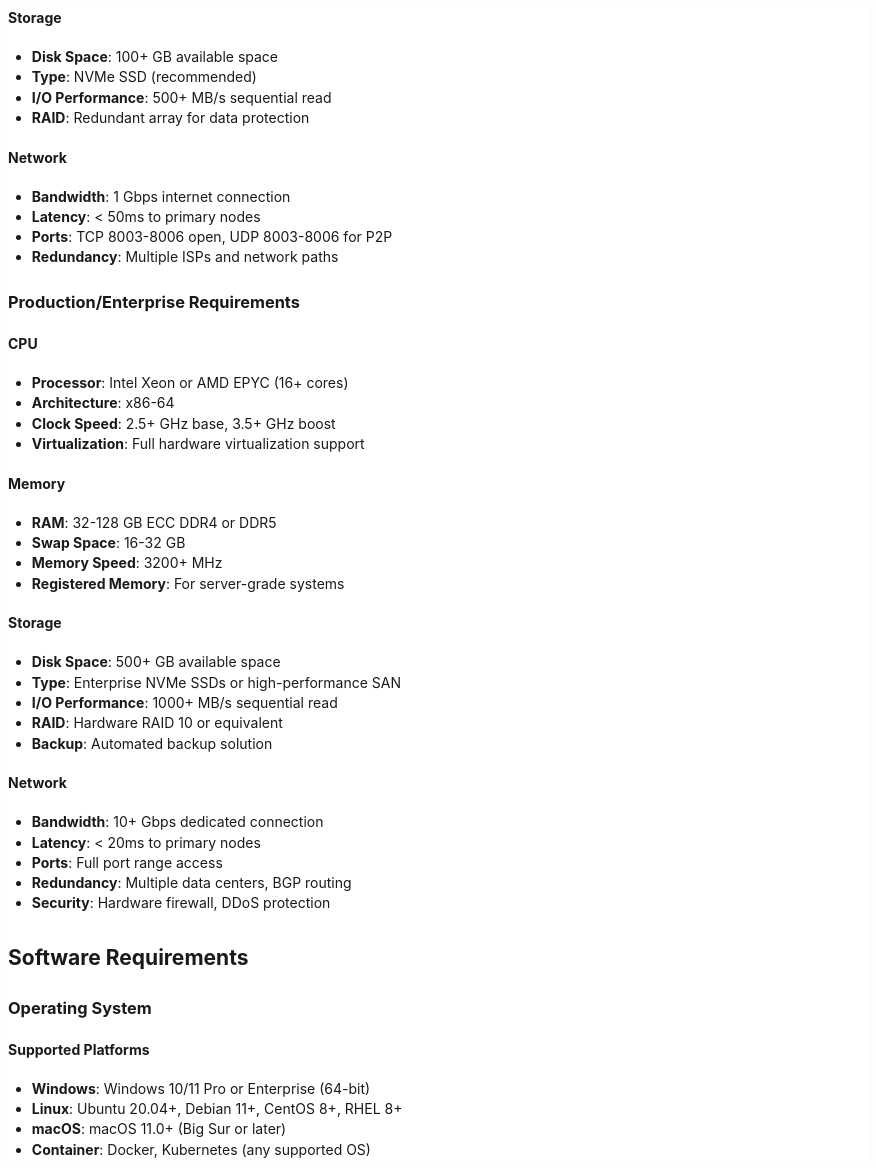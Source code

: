 #### Storage
- **Disk Space**: 100+ GB available space
- **Type**: NVMe SSD (recommended)
- **I/O Performance**: 500+ MB/s sequential read
- **RAID**: Redundant array for data protection

#### Network
- **Bandwidth**: 1 Gbps internet connection
- **Latency**: < 50ms to primary nodes
- **Ports**: TCP 8003-8006 open, UDP 8003-8006 for P2P
- **Redundancy**: Multiple ISPs and network paths

### Production/Enterprise Requirements

#### CPU
- **Processor**: Intel Xeon or AMD EPYC (16+ cores)
- **Architecture**: x86-64
- **Clock Speed**: 2.5+ GHz base, 3.5+ GHz boost
- **Virtualization**: Full hardware virtualization support

#### Memory
- **RAM**: 32-128 GB ECC DDR4 or DDR5
- **Swap Space**: 16-32 GB
- **Memory Speed**: 3200+ MHz
- **Registered Memory**: For server-grade systems

#### Storage
- **Disk Space**: 500+ GB available space
- **Type**: Enterprise NVMe SSDs or high-performance SAN
- **I/O Performance**: 1000+ MB/s sequential read
- **RAID**: Hardware RAID 10 or equivalent
- **Backup**: Automated backup solution

#### Network
- **Bandwidth**: 10+ Gbps dedicated connection
- **Latency**: < 20ms to primary nodes
- **Ports**: Full port range access
- **Redundancy**: Multiple data centers, BGP routing
- **Security**: Hardware firewall, DDoS protection

## Software Requirements

### Operating System

#### Supported Platforms
- **Windows**: Windows 10/11 Pro or Enterprise (64-bit)
- **Linux**: Ubuntu 20.04+, Debian 11+, CentOS 8+, RHEL 8+
- **macOS**: macOS 11.0+ (Big Sur or later)
- **Container**: Docker, Kubernetes (any supported OS)
